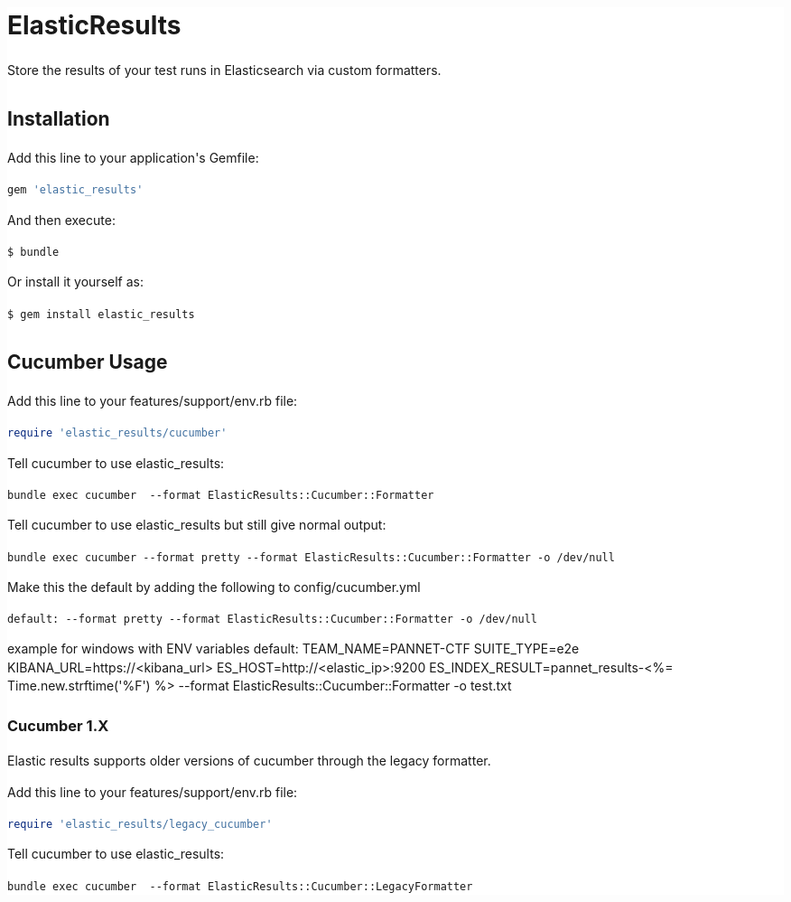 # ElasticResults

Store the results of your test runs in Elasticsearch via custom formatters.


## Installation

Add this line to your application's Gemfile:

```ruby
gem 'elastic_results'
```

And then execute:

    $ bundle

Or install it yourself as:

    $ gem install elastic_results

## Cucumber Usage
Add this line to your features/support/env.rb file:
```ruby
require 'elastic_results/cucumber'
```

Tell cucumber to use elastic_results:
```
bundle exec cucumber  --format ElasticResults::Cucumber::Formatter
```

Tell cucumber to use elastic_results but still give normal output:
```
bundle exec cucumber --format pretty --format ElasticResults::Cucumber::Formatter -o /dev/null
```

Make this the default by adding the following to config/cucumber.yml
```
default: --format pretty --format ElasticResults::Cucumber::Formatter -o /dev/null
```
example for windows with ENV variables
default:  TEAM_NAME=PANNET-CTF SUITE_TYPE=e2e KIBANA_URL=https://<kibana_url> ES_HOST=http://<elastic_ip>:9200 ES_INDEX_RESULT=pannet_results-<%= Time.new.strftime('%F') %> --format ElasticResults::Cucumber::Formatter -o test.txt

### Cucumber 1.X
Elastic results supports older versions of cucumber through the legacy formatter.

Add this line to your features/support/env.rb file:
```ruby
require 'elastic_results/legacy_cucumber'
```

Tell cucumber to use elastic_results:
```
bundle exec cucumber  --format ElasticResults::Cucumber::LegacyFormatter
```
